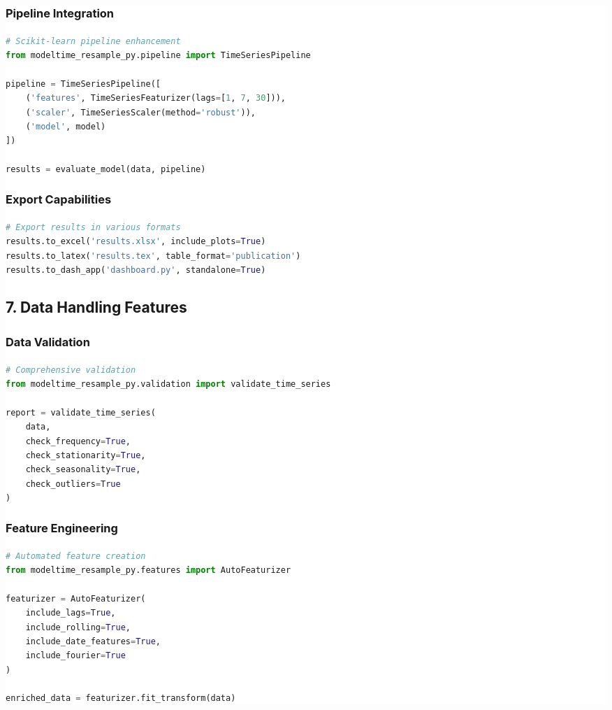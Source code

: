 ### Pipeline Integration
```python
# Scikit-learn pipeline enhancement
from modeltime_resample_py.pipeline import TimeSeriesPipeline

pipeline = TimeSeriesPipeline([
    ('features', TimeSeriesFeaturizer(lags=[1, 7, 30])),
    ('scaler', TimeSeriesScaler(method='robust')),
    ('model', model)
])

results = evaluate_model(data, pipeline)
```

### Export Capabilities
```python
# Export results in various formats
results.to_excel('results.xlsx', include_plots=True)
results.to_latex('results.tex', table_format='publication')
results.to_dash_app('dashboard.py', standalone=True)
```

## 7. Data Handling Features

### Data Validation
```python
# Comprehensive validation
from modeltime_resample_py.validation import validate_time_series

report = validate_time_series(
    data,
    check_frequency=True,
    check_stationarity=True,
    check_seasonality=True,
    check_outliers=True
)
```

### Feature Engineering
```python
# Automated feature creation
from modeltime_resample_py.features import AutoFeaturizer

featurizer = AutoFeaturizer(
    include_lags=True,
    include_rolling=True,
    include_date_features=True,
    include_fourier=True
)

enriched_data = featurizer.fit_transform(data)
```
